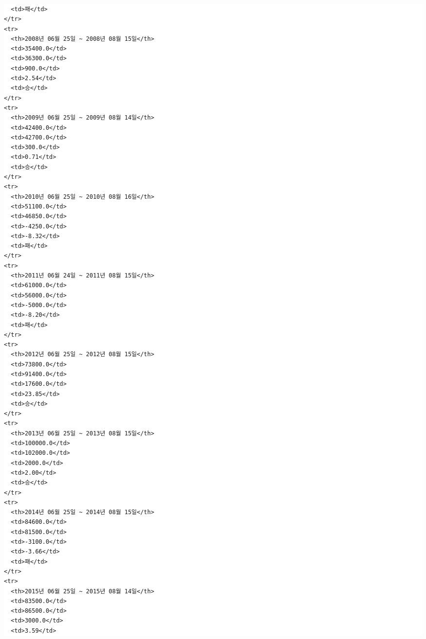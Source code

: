       <td>패</td>
    </tr>
    <tr>
      <th>2008년 06월 25일 ~ 2008년 08월 15일</th>
      <td>35400.0</td>
      <td>36300.0</td>
      <td>900.0</td>
      <td>2.54</td>
      <td>승</td>
    </tr>
    <tr>
      <th>2009년 06월 25일 ~ 2009년 08월 14일</th>
      <td>42400.0</td>
      <td>42700.0</td>
      <td>300.0</td>
      <td>0.71</td>
      <td>승</td>
    </tr>
    <tr>
      <th>2010년 06월 25일 ~ 2010년 08월 16일</th>
      <td>51100.0</td>
      <td>46850.0</td>
      <td>-4250.0</td>
      <td>-8.32</td>
      <td>패</td>
    </tr>
    <tr>
      <th>2011년 06월 24일 ~ 2011년 08월 15일</th>
      <td>61000.0</td>
      <td>56000.0</td>
      <td>-5000.0</td>
      <td>-8.20</td>
      <td>패</td>
    </tr>
    <tr>
      <th>2012년 06월 25일 ~ 2012년 08월 15일</th>
      <td>73800.0</td>
      <td>91400.0</td>
      <td>17600.0</td>
      <td>23.85</td>
      <td>승</td>
    </tr>
    <tr>
      <th>2013년 06월 25일 ~ 2013년 08월 15일</th>
      <td>100000.0</td>
      <td>102000.0</td>
      <td>2000.0</td>
      <td>2.00</td>
      <td>승</td>
    </tr>
    <tr>
      <th>2014년 06월 25일 ~ 2014년 08월 15일</th>
      <td>84600.0</td>
      <td>81500.0</td>
      <td>-3100.0</td>
      <td>-3.66</td>
      <td>패</td>
    </tr>
    <tr>
      <th>2015년 06월 25일 ~ 2015년 08월 14일</th>
      <td>83500.0</td>
      <td>86500.0</td>
      <td>3000.0</td>
      <td>3.59</td>